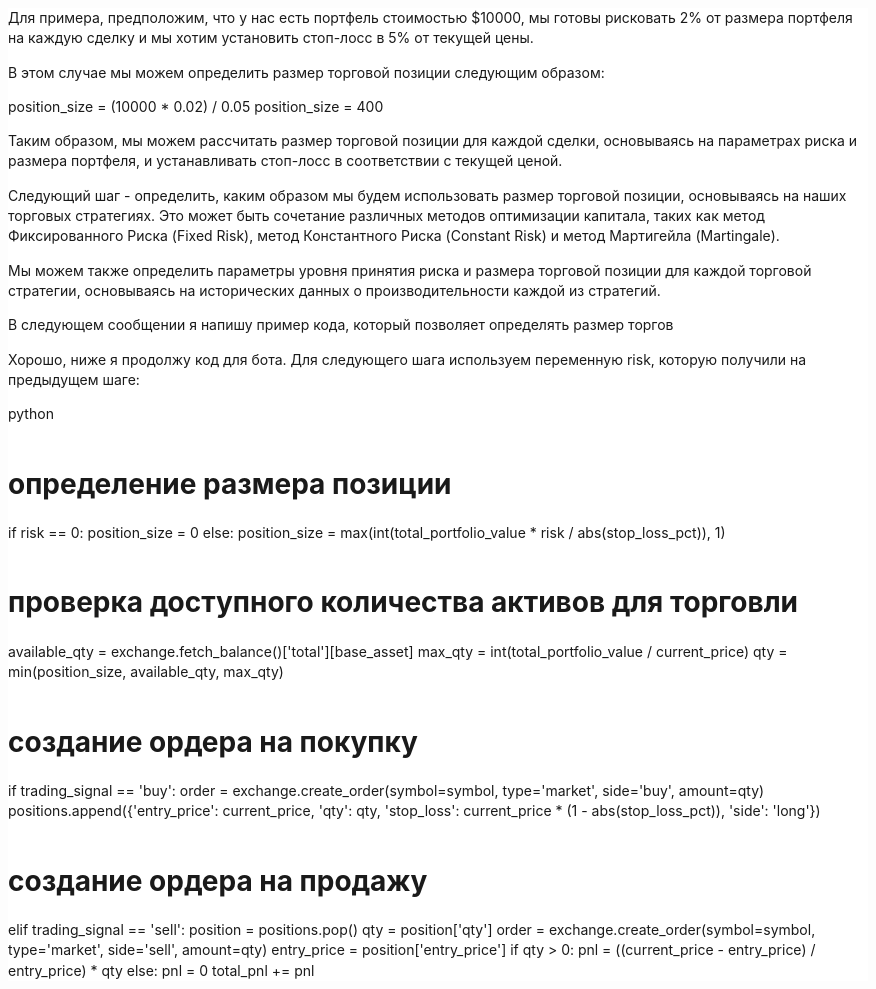 Для примера, предположим, что у нас есть портфель стоимостью $10000, мы готовы рисковать 2% от размера портфеля на каждую сделку и мы хотим установить стоп-лосс в 5% от текущей цены.

В этом случае мы можем определить размер торговой позиции следующим образом:

position_size = (10000 * 0.02) / 0.05
position_size = 400

Таким образом, мы можем рассчитать размер торговой позиции для каждой сделки, основываясь на параметрах риска и размера портфеля, и устанавливать стоп-лосс в соответствии с текущей ценой.

Следующий шаг - определить, каким образом мы будем использовать размер торговой позиции, основываясь на наших торговых стратегиях. Это может быть сочетание различных методов оптимизации капитала, таких как метод Фиксированного Риска (Fixed Risk), метод Константного Риска (Constant Risk) и метод Мартигейла (Martingale). 

Мы можем также определить параметры уровня принятия риска и размера торговой позиции для каждой торговой стратегии, основываясь на исторических данных о производительности каждой из стратегий. 

В следующем сообщении я напишу пример кода, который позволяет определять размер торгов

Хорошо, ниже я продолжу код для бота. Для следующего шага используем переменную risk, которую получили на предыдущем шаге: 

python
# определение размера позиции
if risk == 0:
    position_size = 0
else:
    position_size = max(int(total_portfolio_value * risk / abs(stop_loss_pct)), 1)

# проверка доступного количества активов для торговли
available_qty = exchange.fetch_balance()['total'][base_asset]
max_qty = int(total_portfolio_value / current_price)
qty = min(position_size, available_qty, max_qty)

# создание ордера на покупку
if trading_signal == 'buy':
    order = exchange.create_order(symbol=symbol, type='market', side='buy', amount=qty)
    positions.append({'entry_price': current_price, 'qty': qty, 'stop_loss': current_price * (1 - abs(stop_loss_pct)), 'side': 'long'})

# создание ордера на продажу
elif trading_signal == 'sell':
    position = positions.pop()
    qty = position['qty']
    order = exchange.create_order(symbol=symbol, type='market', side='sell', amount=qty)
    entry_price = position['entry_price']
    if qty > 0:
      pnl = ((current_price - entry_price) / entry_price) * qty
    else:
      pnl = 0
    total_pnl += pnl
